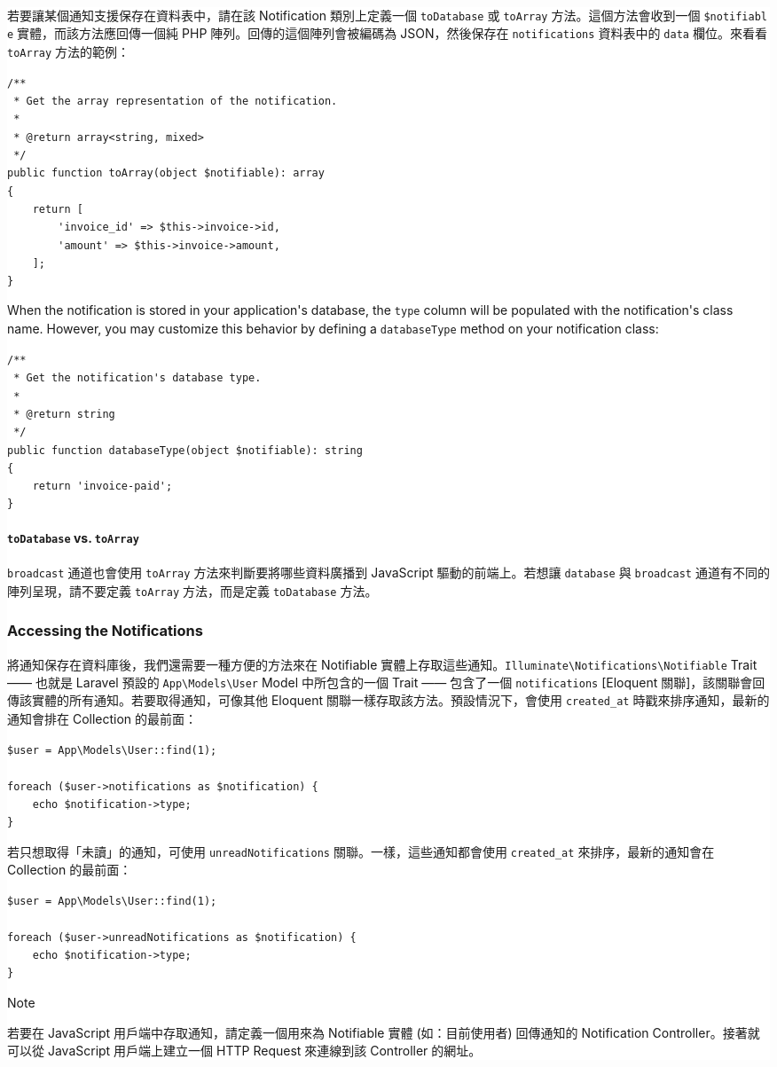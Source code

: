若要讓某個通知支援保存在資料表中，請在該 Notification 類別上定義一個 `toDatabase` 或 `toArray` 方法。這個方法會收到一個 `$notifiable` 實體，而該方法應回傳一個純 PHP 陣列。回傳的這個陣列會被編碼為 JSON，然後保存在 `notifications` 資料表中的 `data` 欄位。來看看 `toArray` 方法的範例：

    /**
     * Get the array representation of the notification.
     *
     * @return array<string, mixed>
     */
    public function toArray(object $notifiable): array
    {
        return [
            'invoice_id' => $this->invoice->id,
            'amount' => $this->invoice->amount,
        ];
    }
When the notification is stored in your application's database, the `type` column will be populated with the notification's class name. However, you may customize this behavior by defining a `databaseType` method on your notification class:

    /**
     * Get the notification's database type.
     *
     * @return string
     */
    public function databaseType(object $notifiable): string
    {
        return 'invoice-paid';
    }
<a name="todatabase-vs-toarray"></a>

#### `toDatabase` vs. `toArray`

`broadcast` 通道也會使用 `toArray` 方法來判斷要將哪些資料廣播到 JavaScript 驅動的前端上。若想讓 `database` 與 `broadcast` 通道有不同的陣列呈現，請不要定義 `toArray` 方法，而是定義 `toDatabase` 方法。

<a name="accessing-the-notifications"></a>

### Accessing the Notifications

將通知保存在資料庫後，我們還需要一種方便的方法來在 Notifiable 實體上存取這些通知。`Illuminate\Notifications\Notifiable` Trait —— 也就是 Laravel 預設的 `App\Models\User` Model 中所包含的一個 Trait —— 包含了一個 `notifications` [Eloquent 關聯]，該關聯會回傳該實體的所有通知。若要取得通知，可像其他 Eloquent 關聯一樣存取該方法。預設情況下，會使用 `created_at` 時戳來排序通知，最新的通知會排在 Collection 的最前面：

    $user = App\Models\User::find(1);
    
    foreach ($user->notifications as $notification) {
        echo $notification->type;
    }
若只想取得「未讀」的通知，可使用 `unreadNotifications` 關聯。一樣，這些通知都會使用 `created_at` 來排序，最新的通知會在 Collection 的最前面：

    $user = App\Models\User::find(1);
    
    foreach ($user->unreadNotifications as $notification) {
        echo $notification->type;
    }
> [!NOTE]  
> 若要在 JavaScript 用戶端中存取通知，請定義一個用來為 Notifiable 實體 (如：目前使用者) 回傳通知的 Notification Controller。接著就可以從 JavaScript 用戶端上建立一個 HTTP Request 來連線到該 Controller 的網址。
